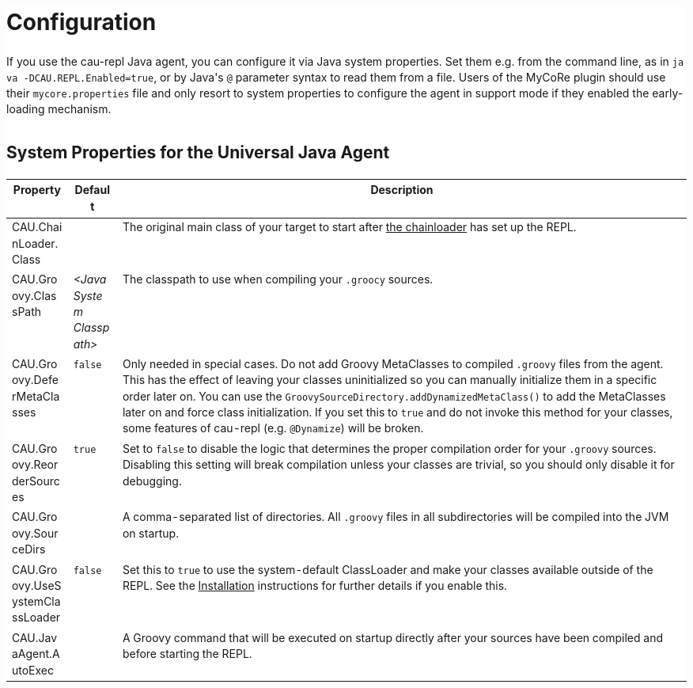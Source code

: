 # Configuration

If you use the cau-repl Java agent, you can configure it via Java system properties. Set them e.g. from the command
line, as in `java -DCAU.REPL.Enabled=true`, or by Java's `@` parameter syntax to read them from a file.
Users of the MyCoRe plugin should use their `mycore.properties` file and only resort to system properties to configure the agent in support mode if they
enabled the early-loading mechanism.

## System Properties for the Universal Java Agent

 | Property                          | Default                         | Description                                                                                                                                                                                                                                                                                                                                                                                                                                                                                                |
 |-----------------------------------|---------------------------------|------------------------------------------------------------------------------------------------------------------------------------------------------------------------------------------------------------------------------------------------------------------------------------------------------------------------------------------------------------------------------------------------------------------------------------------------------------------------------------------------------------|
 | CAU.ChainLoader.Class             |                                 | The original main class of your target to start after [the chainloader](installation.md#an-alternative-method-for-loading-the-chainloader) has set up the REPL.                                                                                                                                                                                                                                                                                                                                            |
 | CAU.Groovy.ClassPath              | *&lt;Java System Classpath&gt;* | The classpath to use when compiling your `.groocy` sources.                                                                                                                                                                                                                                                                                                                                                                                                                                                |
 | CAU.Groovy.DeferMetaClasses       | `false`                         | Only needed in special cases. Do not add Groovy MetaClasses to compiled `.groovy` files from the agent. This has the effect of leaving your classes uninitialized so you can manually initialize them in a specific order later on. You can use the `GroovySourceDirectory.addDynamizedMetaClass()` to add the MetaClasses later on and force class initialization. If you set this to `true` and do not invoke this method for your classes, some features of cau-repl (e.g. `@Dynamize`) will be broken. |
 | CAU.Groovy.ReorderSources         | `true`                          | Set to `false` to disable the logic that determines the proper compilation order for your `.groovy` sources. Disabling this setting will break compilation unless your classes are trivial, so you should only disable it for debugging.                                                                                                                                                                                                                                                                   |
 | CAU.Groovy.SourceDirs             |                                 | A comma-separated list of directories. All `.groovy` files in all subdirectories will be compiled into the JVM on startup.                                                                                                                                                                                                                                                                                                                                                                                 |
 | CAU.Groovy.UseSystemClassLoader   | `false`                         | Set this to `true` to use the system-default ClassLoader and make your classes available outside of the REPL. See the [Installation](installation.md#loading-the-agent) instructions for further details if you enable this.                                                                                                                                                                                                                                                                               |
 | CAU.JavaAgent.AutoExec            |                                 | A Groovy command that will be executed on startup directly after your sources have been compiled and before starting the REPL.                                                                                                                                                                                                                                                                                                                                                                             |